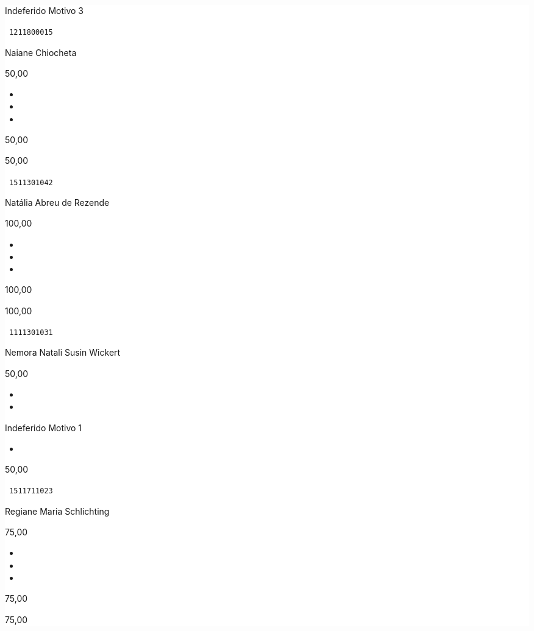    Indeferido Motivo 3

     1211800015

   Naiane Chiocheta

   50,00

   -

   -

   -

   50,00

   50,00

     1511301042

   Natália Abreu de Rezende

   100,00

   -

   -

   -

   100,00

   100,00

     1111301031

   Nemora Natali Susin Wickert

   50,00

   -

   -

   Indeferido Motivo 1

   -

   50,00

     1511711023

   Regiane Maria Schlichting

   75,00

   -

   -

   -

   75,00

   75,00
